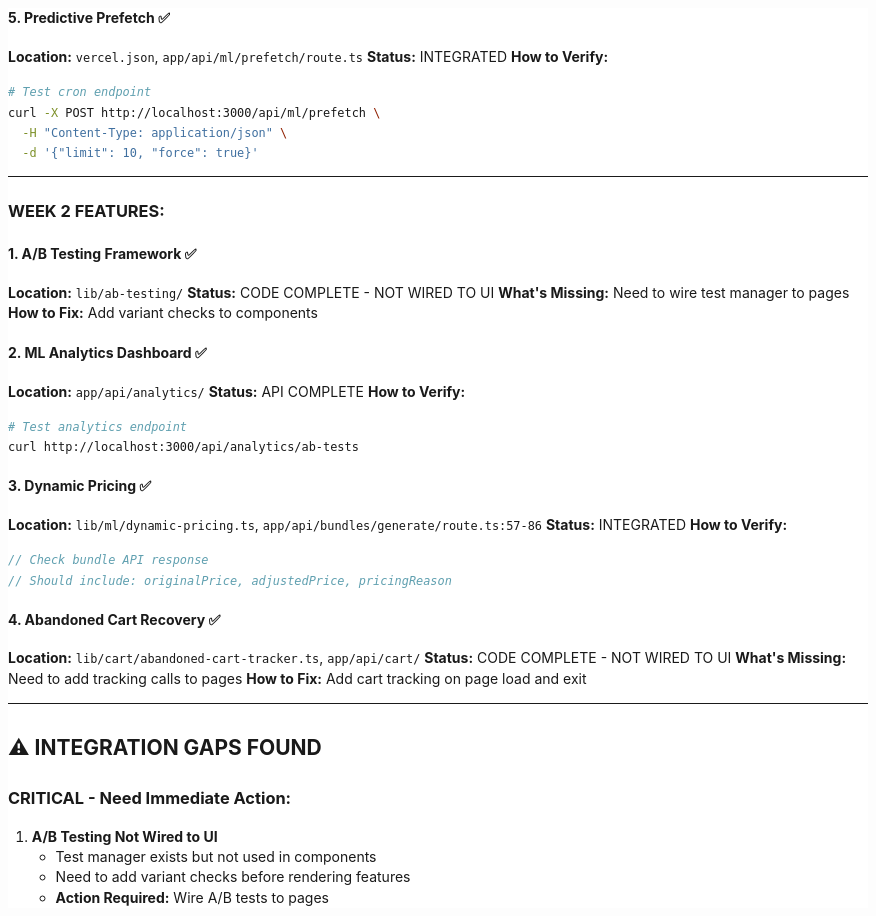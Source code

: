 #### 5. Predictive Prefetch ✅
**Location:** `vercel.json`, `app/api/ml/prefetch/route.ts`
**Status:** INTEGRATED
**How to Verify:**
```bash
# Test cron endpoint
curl -X POST http://localhost:3000/api/ml/prefetch \
  -H "Content-Type: application/json" \
  -d '{"limit": 10, "force": true}'
```

---

### WEEK 2 FEATURES:

#### 1. A/B Testing Framework ✅
**Location:** `lib/ab-testing/`
**Status:** CODE COMPLETE - NOT WIRED TO UI
**What's Missing:** Need to wire test manager to pages
**How to Fix:** Add variant checks to components

#### 2. ML Analytics Dashboard ✅
**Location:** `app/api/analytics/`
**Status:** API COMPLETE
**How to Verify:**
```bash
# Test analytics endpoint
curl http://localhost:3000/api/analytics/ab-tests
```

#### 3. Dynamic Pricing ✅
**Location:** `lib/ml/dynamic-pricing.ts`, `app/api/bundles/generate/route.ts:57-86`
**Status:** INTEGRATED
**How to Verify:**
```javascript
// Check bundle API response
// Should include: originalPrice, adjustedPrice, pricingReason
```

#### 4. Abandoned Cart Recovery ✅
**Location:** `lib/cart/abandoned-cart-tracker.ts`, `app/api/cart/`
**Status:** CODE COMPLETE - NOT WIRED TO UI
**What's Missing:** Need to add tracking calls to pages
**How to Fix:** Add cart tracking on page load and exit

---

## ⚠️ INTEGRATION GAPS FOUND

### CRITICAL - Need Immediate Action:

1. **A/B Testing Not Wired to UI**
   - Test manager exists but not used in components
   - Need to add variant checks before rendering features
   - **Action Required:** Wire A/B tests to pages
